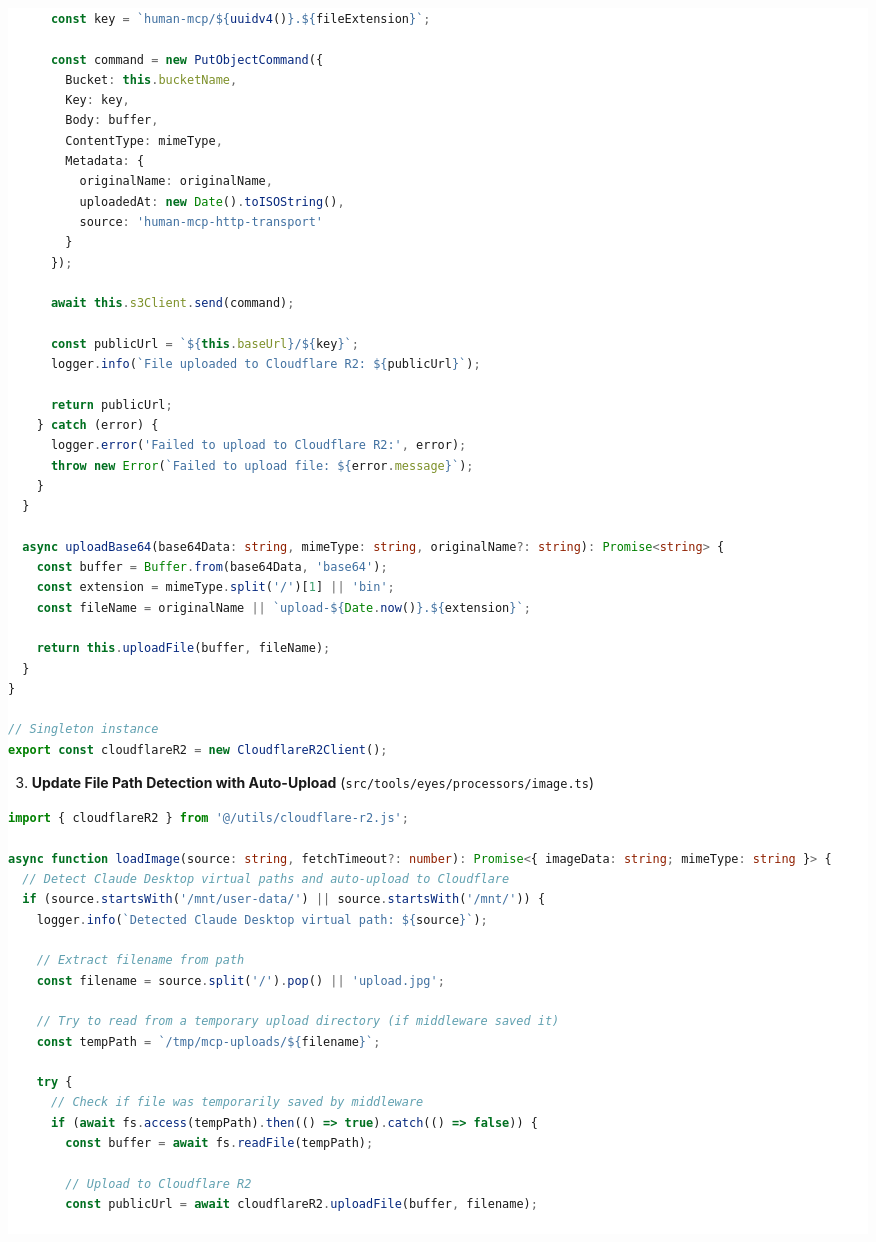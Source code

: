 ```typescript
      const key = `human-mcp/${uuidv4()}.${fileExtension}`;

      const command = new PutObjectCommand({
        Bucket: this.bucketName,
        Key: key,
        Body: buffer,
        ContentType: mimeType,
        Metadata: {
          originalName: originalName,
          uploadedAt: new Date().toISOString(),
          source: 'human-mcp-http-transport'
        }
      });

      await this.s3Client.send(command);
      
      const publicUrl = `${this.baseUrl}/${key}`;
      logger.info(`File uploaded to Cloudflare R2: ${publicUrl}`);
      
      return publicUrl;
    } catch (error) {
      logger.error('Failed to upload to Cloudflare R2:', error);
      throw new Error(`Failed to upload file: ${error.message}`);
    }
  }

  async uploadBase64(base64Data: string, mimeType: string, originalName?: string): Promise<string> {
    const buffer = Buffer.from(base64Data, 'base64');
    const extension = mimeType.split('/')[1] || 'bin';
    const fileName = originalName || `upload-${Date.now()}.${extension}`;
    
    return this.uploadFile(buffer, fileName);
  }
}

// Singleton instance
export const cloudflareR2 = new CloudflareR2Client();
```

3. **Update File Path Detection with Auto-Upload** (`src/tools/eyes/processors/image.ts`)
```typescript
import { cloudflareR2 } from '@/utils/cloudflare-r2.js';

async function loadImage(source: string, fetchTimeout?: number): Promise<{ imageData: string; mimeType: string }> {
  // Detect Claude Desktop virtual paths and auto-upload to Cloudflare
  if (source.startsWith('/mnt/user-data/') || source.startsWith('/mnt/')) {
    logger.info(`Detected Claude Desktop virtual path: ${source}`);
    
    // Extract filename from path
    const filename = source.split('/').pop() || 'upload.jpg';
    
    // Try to read from a temporary upload directory (if middleware saved it)
    const tempPath = `/tmp/mcp-uploads/${filename}`;
    
    try {
      // Check if file was temporarily saved by middleware
      if (await fs.access(tempPath).then(() => true).catch(() => false)) {
        const buffer = await fs.readFile(tempPath);
        
        // Upload to Cloudflare R2
        const publicUrl = await cloudflareR2.uploadFile(buffer, filename);
        
```
